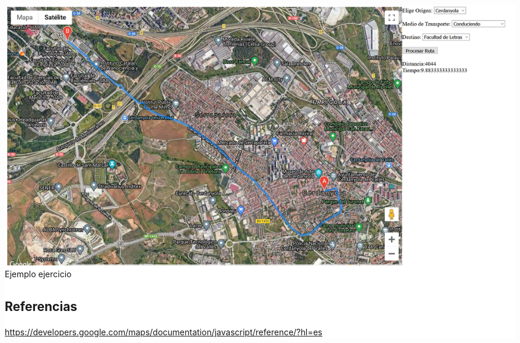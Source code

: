![Ejemplo ejercicio](img/ejercicio_google.png "Ejemplo ejercicio")
Ejemplo ejercicio

## Referencias

https://developers.google.com/maps/documentation/javascript/reference/?hl=es
